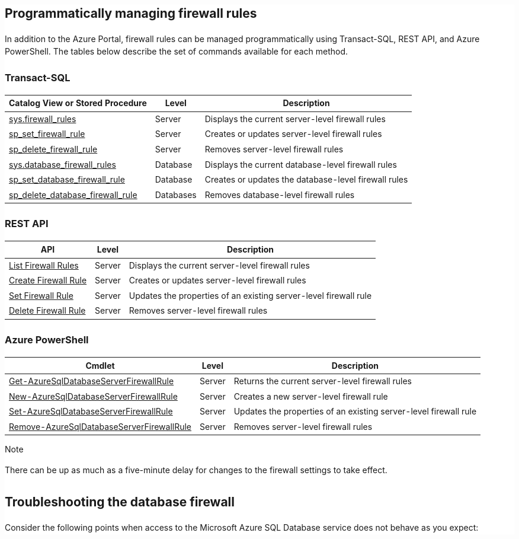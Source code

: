 ## Programmatically managing firewall rules
In addition to the Azure Portal, firewall rules can be managed programmatically using Transact-SQL, REST API, and Azure PowerShell. The tables below describe the set of commands available for each method.

### Transact-SQL
| Catalog View or Stored Procedure | Level | Description |
| --- | --- | --- |
| [sys.firewall_rules](https://msdn.microsoft.com/library/dn269980.aspx) |Server |Displays the current server-level firewall rules |
| [sp_set_firewall_rule](https://msdn.microsoft.com/library/dn270017.aspx) |Server |Creates or updates server-level firewall rules |
| [sp_delete_firewall_rule](https://msdn.microsoft.com/library/dn270024.aspx) |Server |Removes server-level firewall rules |
| [sys.database_firewall_rules](https://msdn.microsoft.com/library/dn269982.aspx) |Database |Displays the current database-level firewall rules |
| [sp_set_database_firewall_rule](https://msdn.microsoft.com/library/dn270010.aspx) |Database |Creates or updates the database-level firewall rules |
| [sp_delete_database_firewall_rule](https://msdn.microsoft.com/library/dn270030.aspx) |Databases |Removes database-level firewall rules |

### REST API
| API | Level | Description |
| --- | --- | --- |
| [List Firewall Rules](https://msdn.microsoft.com/library/azure/dn505715.aspx) |Server |Displays the current server-level firewall rules |
| [Create Firewall Rule](https://msdn.microsoft.com/library/azure/dn505712.aspx) |Server |Creates or updates server-level firewall rules |
| [Set Firewall Rule](https://msdn.microsoft.com/library/azure/dn505707.aspx) |Server |Updates the properties of an existing server-level firewall rule |
| [Delete Firewall Rule](https://msdn.microsoft.com/library/azure/dn505706.aspx) |Server |Removes server-level firewall rules |

### Azure PowerShell
| Cmdlet | Level | Description |
| --- | --- | --- |
| [Get-AzureSqlDatabaseServerFirewallRule](https://msdn.microsoft.com/library/azure/dn546731.aspx) |Server |Returns the current server-level firewall rules |
| [New-AzureSqlDatabaseServerFirewallRule](https://msdn.microsoft.com/library/azure/dn546724.aspx) |Server |Creates a new server-level firewall rule |
| [Set-AzureSqlDatabaseServerFirewallRule](https://msdn.microsoft.com/library/azure/dn546739.aspx) |Server |Updates the properties of an existing server-level firewall rule |
| [Remove-AzureSqlDatabaseServerFirewallRule](https://msdn.microsoft.com/library/azure/dn546727.aspx) |Server |Removes server-level firewall rules |

> [!NOTE]
> There can be up as much as a five-minute delay for changes to the firewall settings to take effect.
> 
> 

## Troubleshooting the database firewall
Consider the following points when access to the Microsoft Azure SQL Database service does not behave as you expect:


[1]: ./media/sql-database-firewall-configure/sqldb-firewall-1.png